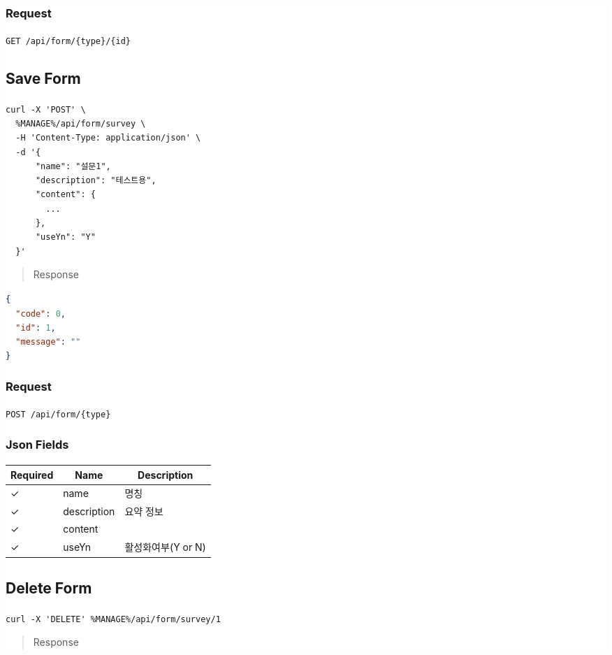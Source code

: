 ### Request

`GET /api/form/{type}/{id}`

## Save Form

```shell
curl -X 'POST' \
  %MANAGE%/api/form/survey \
  -H 'Content-Type: application/json' \
  -d '{
      "name": "설문1",
      "description": "테스트용",
      "content": {
        ...
      },
      "useYn": "Y"
  }'
```

> Response

```json
{
  "code": 0,
  "id": 1,
  "message": ""
}
```

### Request

`POST /api/form/{type}`

### Json Fields

| Required | Name        | Description        |
| -------- | ----------- | ------------------ |
| ✓        | name        | 명칭               |
| ✓        | description | 요약 정보          |
| ✓        | content     |                    |
| ✓        | useYn       | 활성화여부(Y or N) |

## Delete Form

```shell
curl -X 'DELETE' %MANAGE%/api/form/survey/1
```

> Response
